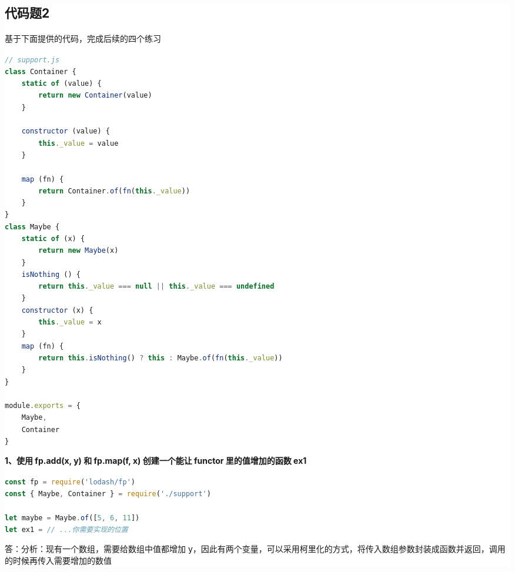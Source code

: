 
## 代码题2

基于下面提供的代码，完成后续的四个练习

```js
// support.js
class Container {
    static of (value) {
        return new Container(value)
    }
    
    constructor (value) {
        this._value = value
    }
    
    map (fn) {
        return Container.of(fn(this._value))
    }
}
class Maybe {
    static of (x) {
        return new Maybe(x)
    }
    isNothing () {
        return this._value === null || this._value === undefined
    }
    constructor (x) {
        this._value = x
    }
    map (fn) {
        return this.isNothing() ? this : Maybe.of(fn(this._value))
    }
}

module.exports = {
    Maybe,
    Container
}
```



<b>1、使用 fp.add(x, y) 和 fp.map(f, x) 创建一个能让 functor 里的值增加的函数 ex1</b>

```js
const fp = require('lodash/fp')
const { Maybe, Container } = require('./support')

let maybe = Maybe.of([5, 6, 11])
let ex1 = // ...你需要实现的位置
```

答：分析：现有一个数组，需要给数组中值都增加 y，因此有两个变量，可以采用柯里化的方式，将传入数组参数封装成函数并返回，调用的时候再传入需要增加的数值
